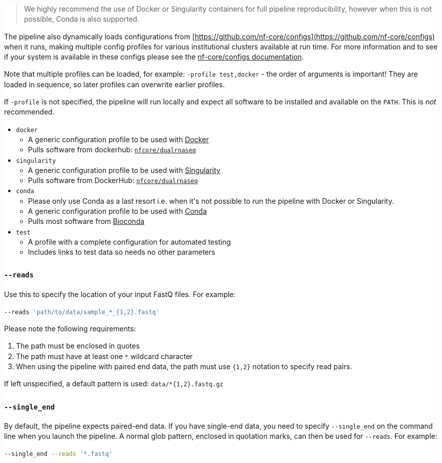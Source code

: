 > We highly recommend the use of Docker or Singularity containers for full pipeline reproducibility, however when this is not possible, Conda is also supported.

The pipeline also dynamically loads configurations from [https://github.com/nf-core/configs](https://github.com/nf-core/configs) when it runs, making multiple config profiles for various institutional clusters available at run time. For more information and to see if your system is available in these configs please see the [nf-core/configs documentation](https://github.com/nf-core/configs#documentation).

Note that multiple profiles can be loaded, for example: `-profile test,docker` - the order of arguments is important!
They are loaded in sequence, so later profiles can overwrite earlier profiles.

If `-profile` is not specified, the pipeline will run locally and expect all software to be installed and available on the `PATH`. This is _not_ recommended.

* `docker`
  * A generic configuration profile to be used with [Docker](http://docker.com/)
  * Pulls software from dockerhub: [`nfcore/dualrnaseq`](http://hub.docker.com/r/nfcore/dualrnaseq/)
* `singularity`
  * A generic configuration profile to be used with [Singularity](http://singularity.lbl.gov/)
  * Pulls software from DockerHub: [`nfcore/dualrnaseq`](http://hub.docker.com/r/nfcore/dualrnaseq/)
* `conda`
  * Please only use Conda as a last resort i.e. when it's not possible to run the pipeline with Docker or Singularity.
  * A generic configuration profile to be used with [Conda](https://conda.io/docs/)
  * Pulls most software from [Bioconda](https://bioconda.github.io/)
* `test`
  * A profile with a complete configuration for automated testing
  * Includes links to test data so needs no other parameters



### `--reads`

Use this to specify the location of your input FastQ files. For example:

```bash
--reads 'path/to/data/sample_*_{1,2}.fastq'
```

Please note the following requirements:

1. The path must be enclosed in quotes
2. The path must have at least one `*` wildcard character
3. When using the pipeline with paired end data, the path must use `{1,2}` notation to specify read pairs.

If left unspecified, a default pattern is used: `data/*{1,2}.fastq.gz`

### `--single_end`

By default, the pipeline expects paired-end data. If you have single-end data, you need to specify `--single_end` on the command line when you launch the pipeline. A normal glob pattern, enclosed in quotation marks, can then be used for `--reads`. For example:

```bash
--single_end --reads '*.fastq'
```

